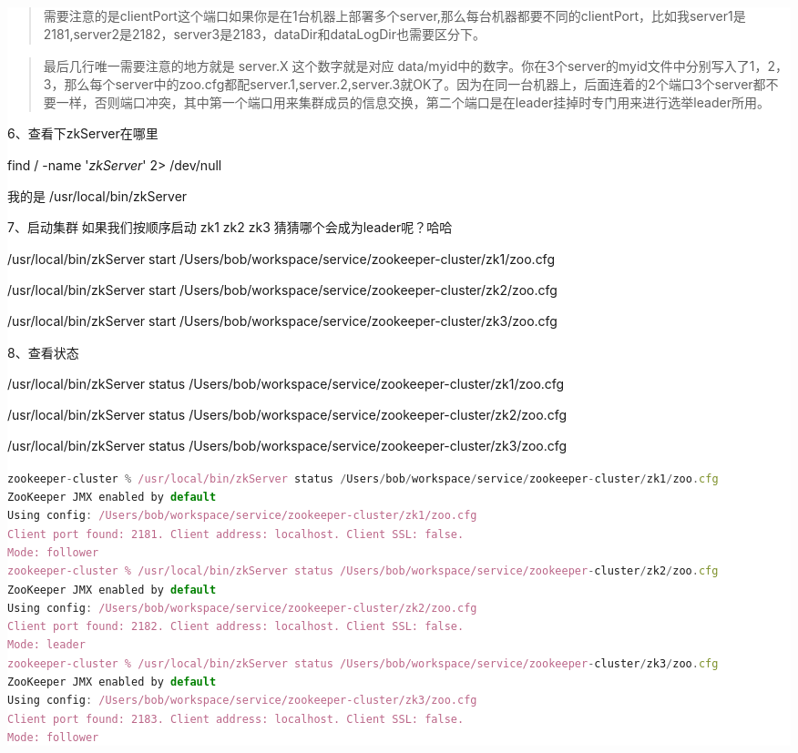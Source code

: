 


> 需要注意的是clientPort这个端口如果你是在1台机器上部署多个server,那么每台机器都要不同的clientPort，比如我server1是2181,server2是2182，server3是2183，dataDir和dataLogDir也需要区分下。

> 

> 最后几行唯一需要注意的地方就是 server.X 这个数字就是对应 data/myid中的数字。你在3个server的myid文件中分别写入了1，2，3，那么每个server中的zoo.cfg都配server.1,server.2,server.3就OK了。因为在同一台机器上，后面连着的2个端口3个server都不要一样，否则端口冲突，其中第一个端口用来集群成员的信息交换，第二个端口是在leader挂掉时专门用来进行选举leader所用。





6、查看下zkServer在哪里

find / -name '*zkServer*' 2> /dev/null

我的是 /usr/local/bin/zkServer



7、启动集群  如果我们按顺序启动 zk1  zk2 zk3  猜猜哪个会成为leader呢？哈哈

/usr/local/bin/zkServer start /Users/bob/workspace/service/zookeeper-cluster/zk1/zoo.cfg

/usr/local/bin/zkServer start /Users/bob/workspace/service/zookeeper-cluster/zk2/zoo.cfg

/usr/local/bin/zkServer start /Users/bob/workspace/service/zookeeper-cluster/zk3/zoo.cfg



8、查看状态

/usr/local/bin/zkServer status /Users/bob/workspace/service/zookeeper-cluster/zk1/zoo.cfg 

/usr/local/bin/zkServer status /Users/bob/workspace/service/zookeeper-cluster/zk2/zoo.cfg 

/usr/local/bin/zkServer status /Users/bob/workspace/service/zookeeper-cluster/zk3/zoo.cfg 



```javascript
zookeeper-cluster % /usr/local/bin/zkServer status /Users/bob/workspace/service/zookeeper-cluster/zk1/zoo.cfg 
ZooKeeper JMX enabled by default
Using config: /Users/bob/workspace/service/zookeeper-cluster/zk1/zoo.cfg
Client port found: 2181. Client address: localhost. Client SSL: false.
Mode: follower
zookeeper-cluster % /usr/local/bin/zkServer status /Users/bob/workspace/service/zookeeper-cluster/zk2/zoo.cfg 
ZooKeeper JMX enabled by default
Using config: /Users/bob/workspace/service/zookeeper-cluster/zk2/zoo.cfg
Client port found: 2182. Client address: localhost. Client SSL: false.
Mode: leader
zookeeper-cluster % /usr/local/bin/zkServer status /Users/bob/workspace/service/zookeeper-cluster/zk3/zoo.cfg 
ZooKeeper JMX enabled by default
Using config: /Users/bob/workspace/service/zookeeper-cluster/zk3/zoo.cfg
Client port found: 2183. Client address: localhost. Client SSL: false.
Mode: follower
```
